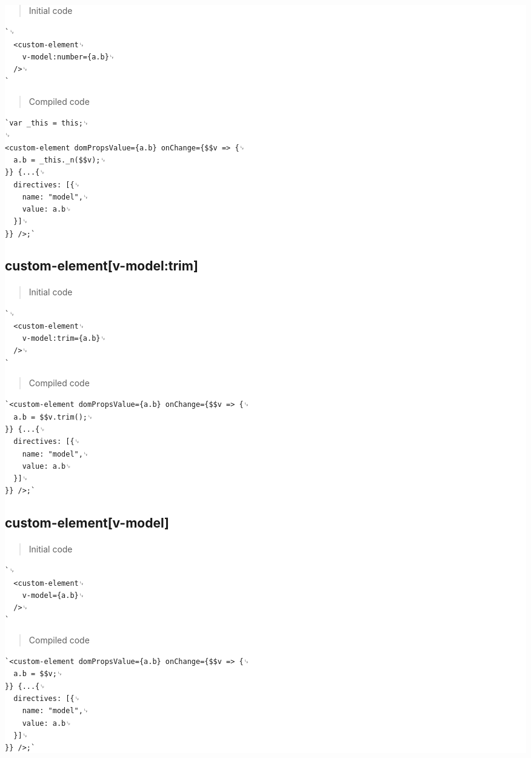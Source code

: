> Initial code

    `␊
      <custom-element␊
        v-model:number={a.b}␊
      />␊
    `

> Compiled code

    `var _this = this;␊
    ␊
    <custom-element domPropsValue={a.b} onChange={$$v => {␊
      a.b = _this._n($$v);␊
    }} {...{␊
      directives: [{␊
        name: "model",␊
        value: a.b␊
      }]␊
    }} />;`

## custom-element[v-model:trim]

> Initial code

    `␊
      <custom-element␊
        v-model:trim={a.b}␊
      />␊
    `

> Compiled code

    `<custom-element domPropsValue={a.b} onChange={$$v => {␊
      a.b = $$v.trim();␊
    }} {...{␊
      directives: [{␊
        name: "model",␊
        value: a.b␊
      }]␊
    }} />;`

## custom-element[v-model]

> Initial code

    `␊
      <custom-element␊
        v-model={a.b}␊
      />␊
    `

> Compiled code

    `<custom-element domPropsValue={a.b} onChange={$$v => {␊
      a.b = $$v;␊
    }} {...{␊
      directives: [{␊
        name: "model",␊
        value: a.b␊
      }]␊
    }} />;`
